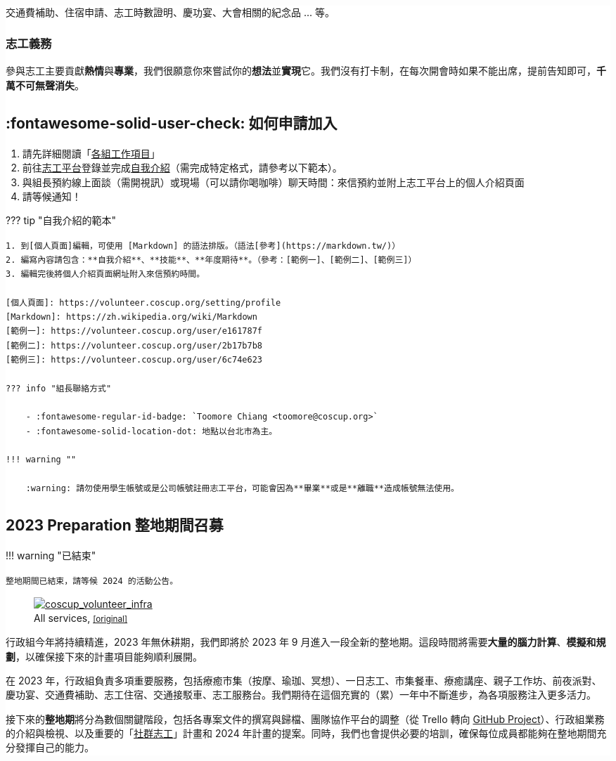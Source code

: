 交通費補助、住宿申請、志工時數證明、慶功宴、大會相關的紀念品 ... 等。

### 志工義務

參與志工主要貢獻**熱情**與**專業**，我們很願意你來嘗試你的**想法**並**實現**它。我們沒有打卡制，在每次開會時如果不能出席，提前告知即可，**千萬不可無聲消失**。

## :fontawesome-solid-user-check: 如何申請加入

1. 請先詳細閱讀「[各組工作項目](#_2)」
2. 前往[志工平台](https://volunteer.coscup.org/)登錄並完成[自我介紹](https://volunteer.coscup.org/setting/profile)（需完成特定格式，請參考以下範本）。
3. 與組長預約線上面談（需開視訊）或現場（可以請你喝咖啡）聊天時間：來信預約並附上志工平台上的個人介紹頁面
4. 請等候通知！

??? tip "自我介紹的範本"

    1. 到[個人頁面]編輯，可使用 [Markdown] 的語法排版。（語法[參考](https://markdown.tw/)）
    2. 編寫內容請包含：**自我介紹**、**技能**、**年度期待**。（參考：[範例一]、[範例二]、[範例三]）
    3. 編輯完後將個人介紹頁面網址附入來信預約時間。

    [個人頁面]: https://volunteer.coscup.org/setting/profile
    [Markdown]: https://zh.wikipedia.org/wiki/Markdown
    [範例一]: https://volunteer.coscup.org/user/e161787f
    [範例二]: https://volunteer.coscup.org/user/2b17b7b8
    [範例三]: https://volunteer.coscup.org/user/6c74e623

    ??? info "組長聯絡方式"

        - :fontawesome-regular-id-badge: `Toomore Chiang <toomore@coscup.org>`
        - :fontawesome-solid-location-dot: 地點以台北市為主。

    !!! warning ""

        :warning: 請勿使用學生帳號或是公司帳號註冊志工平台，可能會因為**畢業**或是**離職**造成帳號無法使用。

## 2023 Preparation 整地期間召募

!!! warning "已結束"

    整地期間已結束，請等候 2024 的活動公告。

<figure markdown>
  <a href="https://volunteer.coscup.org/doc/docs_preparation.svg">
    <img alt="coscup_volunteer_infra" src="https://volunteer.coscup.org/doc/docs_preparation.svg">
  </a>
  <figcaption>All services, <small><a href="https://volunteer.coscup.org/doc/docs_preparation.svg">[original]</a></small></figcaption>
</figure>

行政組今年將持續精進，2023 年無休耕期，我們即將於 2023 年 9 月進入一段全新的整地期。這段時間將需要**大量的腦力計算**、**模擬和規劃**，以確保接下來的計畫項目能夠順利展開。

在 2023 年，行政組負責多項重要服務，包括療癒市集（按摩、瑜珈、冥想）、一日志工、市集餐車、療癒講座、親子工作坊、前夜派對、慶功宴、交通費補助、志工住宿、交通接駁車、志工服務台。我們期待在這個充實的（累）一年中不斷進步，為各項服務注入更多活力。

接下來的**整地期**將分為數個關鍵階段，包括各專案文件的撰寫與歸檔、團隊協作平台的調整（從 Trello 轉向 [GitHub Project](https://github.com/orgs/COSCUP/projects/2)）、行政組業務的介紹與檢視、以及重要的「[社群志工](/docs/zh-TW/secretary_team/tasks/community_volunteers_plan/)」計畫和 2024 年計畫的提案。同時，我們也會提供必要的培訓，確保每位成員都能夠在整地期間充分發揮自己的能力。
